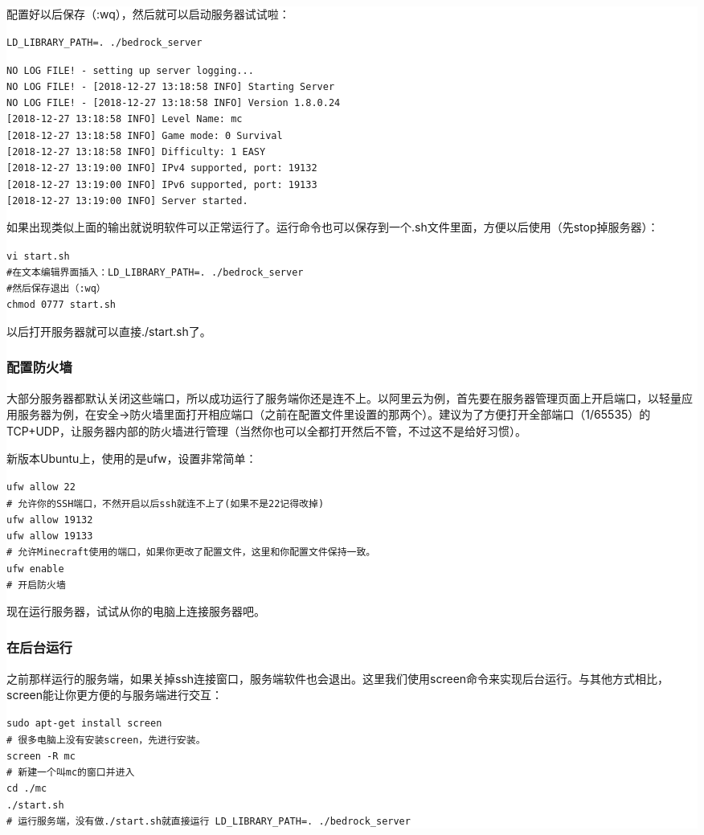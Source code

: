 配置好以后保存（:wq），然后就可以启动服务器试试啦：

```
LD_LIBRARY_PATH=. ./bedrock_server

```

```
NO LOG FILE! - setting up server logging...
NO LOG FILE! - [2018-12-27 13:18:58 INFO] Starting Server
NO LOG FILE! - [2018-12-27 13:18:58 INFO] Version 1.8.0.24
[2018-12-27 13:18:58 INFO] Level Name: mc
[2018-12-27 13:18:58 INFO] Game mode: 0 Survival
[2018-12-27 13:18:58 INFO] Difficulty: 1 EASY
[2018-12-27 13:19:00 INFO] IPv4 supported, port: 19132
[2018-12-27 13:19:00 INFO] IPv6 supported, port: 19133
[2018-12-27 13:19:00 INFO] Server started.
```

如果出现类似上面的输出就说明软件可以正常运行了。运行命令也可以保存到一个.sh文件里面，方便以后使用（先stop掉服务器）：

```
vi start.sh
#在文本编辑界面插入：LD_LIBRARY_PATH=. ./bedrock_server
#然后保存退出（:wq）
chmod 0777 start.sh

```

以后打开服务器就可以直接./start.sh了。

### 配置防火墙

大部分服务器都默认关闭这些端口，所以成功运行了服务端你还是连不上。以阿里云为例，首先要在服务器管理页面上开启端口，以轻量应用服务器为例，在安全\->防火墙里面打开相应端口（之前在配置文件里设置的那两个）。建议为了方便打开全部端口（1/65535）的TCP+UDP，让服务器内部的防火墙进行管理（当然你也可以全都打开然后不管，不过这不是给好习惯）。

新版本Ubuntu上，使用的是ufw，设置非常简单：

```
ufw allow 22
# 允许你的SSH端口，不然开启以后ssh就连不上了(如果不是22记得改掉)
ufw allow 19132
ufw allow 19133
# 允许Minecraft使用的端口，如果你更改了配置文件，这里和你配置文件保持一致。
ufw enable
# 开启防火墙

```

现在运行服务器，试试从你的电脑上连接服务器吧。

### 在后台运行

之前那样运行的服务端，如果关掉ssh连接窗口，服务端软件也会退出。这里我们使用screen命令来实现后台运行。与其他方式相比，screen能让你更方便的与服务端进行交互：

```
sudo apt-get install screen
# 很多电脑上没有安装screen，先进行安装。
screen -R mc
# 新建一个叫mc的窗口并进入
cd ./mc
./start.sh
# 运行服务端，没有做./start.sh就直接运行 LD_LIBRARY_PATH=. ./bedrock_server

```
